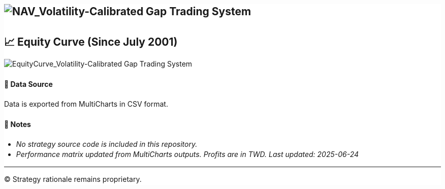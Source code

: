 ![NAV_Volatility-Calibrated Gap Trading System](https://github.com/user-attachments/assets/fee7eca2-bc10-405c-b354-623409e1a60c)
---
## 📈 Equity Curve (Since July 2001)

![EquityCurve_Volatility-Calibrated Gap Trading System](https://github.com/user-attachments/assets/cf4c360b-82cf-4276-8548-793e71fde90a)

#### 🔄 Data Source
Data is exported from MultiCharts in CSV format.
#### 📌 Notes
- *No strategy source code is included in this repository.*
- *Performance matrix updated from MultiCharts outputs. Profits are in TWD.*
_Last updated: 2025-06-24_
---
© Strategy rationale remains proprietary.

